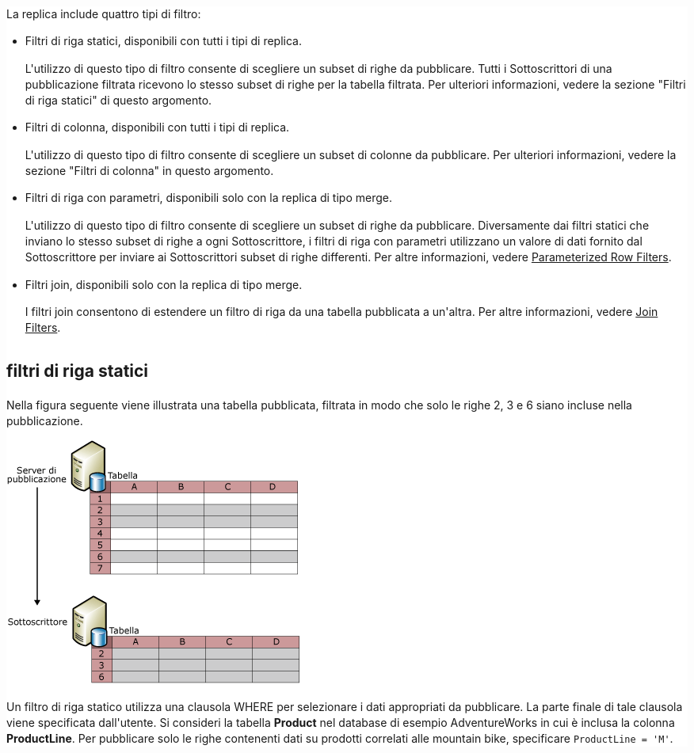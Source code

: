  La replica include quattro tipi di filtro:  
  
-   Filtri di riga statici, disponibili con tutti i tipi di replica.  
  
     L'utilizzo di questo tipo di filtro consente di scegliere un subset di righe da pubblicare. Tutti i Sottoscrittori di una pubblicazione filtrata ricevono lo stesso subset di righe per la tabella filtrata. Per ulteriori informazioni, vedere la sezione "Filtri di riga statici" di questo argomento.  
  
-   Filtri di colonna, disponibili con tutti i tipi di replica.  
  
     L'utilizzo di questo tipo di filtro consente di scegliere un subset di colonne da pubblicare. Per ulteriori informazioni, vedere la sezione "Filtri di colonna" in questo argomento.  
  
-   Filtri di riga con parametri, disponibili solo con la replica di tipo merge.  
  
     L'utilizzo di questo tipo di filtro consente di scegliere un subset di righe da pubblicare. Diversamente dai filtri statici che inviano lo stesso subset di righe a ogni Sottoscrittore, i filtri di riga con parametri utilizzano un valore di dati fornito dal Sottoscrittore per inviare ai Sottoscrittori subset di righe differenti. Per altre informazioni, vedere [Parameterized Row Filters](../../../relational-databases/replication/merge/parameterized-filters-parameterized-row-filters.md).  
  
-   Filtri join, disponibili solo con la replica di tipo merge.  
  
     I filtri join consentono di estendere un filtro di riga da una tabella pubblicata a un'altra. Per altre informazioni, vedere [Join Filters](../../../relational-databases/replication/merge/join-filters.md).  
  
## <a name="static-row-filters"></a>filtri di riga statici  
 Nella figura seguente viene illustrata una tabella pubblicata, filtrata in modo che solo le righe 2, 3 e 6 siano incluse nella pubblicazione.  
  
 ![Filtri di riga](../../../relational-databases/replication/publish/media/repl-16.gif "Filtri di riga")  
  
 Un filtro di riga statico utilizza una clausola WHERE per selezionare i dati appropriati da pubblicare. La parte finale di tale clausola viene specificata dall'utente. Si consideri la tabella **Product** nel database di esempio AdventureWorks in cui è inclusa la colonna **ProductLine**. Per pubblicare solo le righe contenenti dati su prodotti correlati alle mountain bike, specificare `ProductLine = 'M'`.  
  